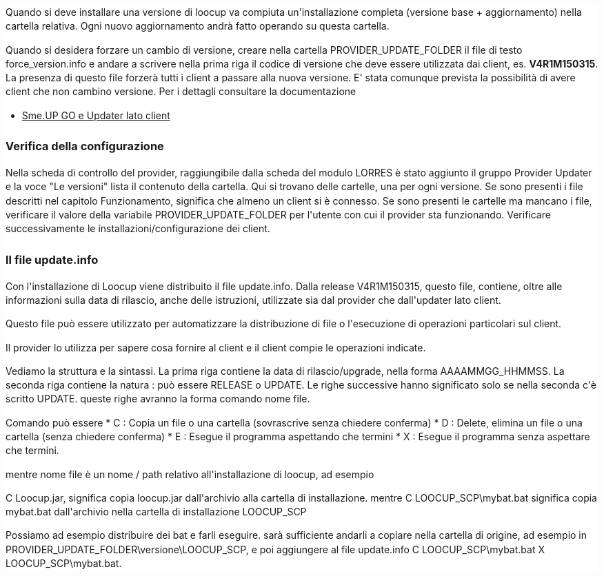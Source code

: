 Quando si deve installare una versione di loocup va compiuta un'installazione completa (versione base + aggiornamento) nella cartella relativa. Ogni nuovo aggiornamento andrà fatto operando su questa cartella.

Quando si desidera forzare un cambio di versione, creare nella cartella  PROVIDER_UPDATE_FOLDER il file di testo force_version.info e andare a scrivere nella prima riga il codice di versione che deve essere utilizzata dai client, es. **V4R1M150315**.
La presenza di questo file forzerà tutti i client a passare alla nuova versione. E' stata comunque prevista la possibilità di avere client che non cambino versione. Per i dettagli consultare la documentazione
- [Sme.UP GO e Updater lato client](Sorgenti/DOC/TA/B£AMO/LOSMEG)

### Verifica della configurazione
Nella scheda di controllo del provider, raggiungibile dalla scheda del modulo LORRES è stato aggiunto il gruppo   Provider Updater e la voce "Le versioni" lista il contenuto della cartella.
Qui si trovano delle cartelle, una per ogni versione.
Se sono presenti i file descritti nel capitolo Funzionamento, significa che almeno un client si è connesso.
Se sono presenti le cartelle ma mancano i file, verificare il valore della variabile PROVIDER_UPDATE_FOLDER per l'utente con cui il provider sta funzionando.
Verificare successivamente le installazioni/configurazione dei client.


### Il file update.info
Con l'installazione di Loocup viene distribuito il file update.info.
Dalla release V4R1M150315, questo file, contiene, oltre alle informazioni sulla data di rilascio, anche delle istruzioni, utilizzate sia dal provider che dall'updater lato client.

Questo file può essere utilizzato per automatizzare la distribuzione di file o l'esecuzione di operazioni particolari sul client.

Il provider lo utilizza per sapere cosa fornire al client e il client compie le operazioni indicate.

Vediamo la struttura e la sintassi.
La prima riga contiene la data di rilascio/upgrade, nella forma AAAAMMGG_HHMMSS.
La seconda riga contiene la natura :  può essere RELEASE o UPDATE.
Le righe successive hanno significato solo se nella seconda c'è scritto UPDATE. queste righe avranno la forma
comando nome file.

Comando può essere
 \* C :  Copia un file o una cartella (sovrascrive senza chiedere conferma)
 \* D :  Delete, elimina un file o una cartella (senza chiedere conferma)
 \* E :  Esegue il programma aspettando che termini
 \* X :  Esegue il programma senza aspettare che termini.

mentre nome file è un nome / path relativo all'installazione di loocup, ad esempio

C Loocup.jar, significa copia loocup.jar dall'archivio alla cartella di installazione.
mentre
C LOOCUP_SCP\mybat.bat
significa copia mybat.bat dall'archivio nella cartella di installazione LOOCUP_SCP

Possiamo ad esempio distribuire dei bat e farli eseguire. sarà sufficiente andarli a copiare nella cartella di origine, ad esempio in PROVIDER_UPDATE_FOLDER\versione\LOOCUP_SCP\, e poi aggiungere al file update.info
C LOOCUP_SCP\mybat.bat
X LOOCUP_SCP\mybat.bat.
